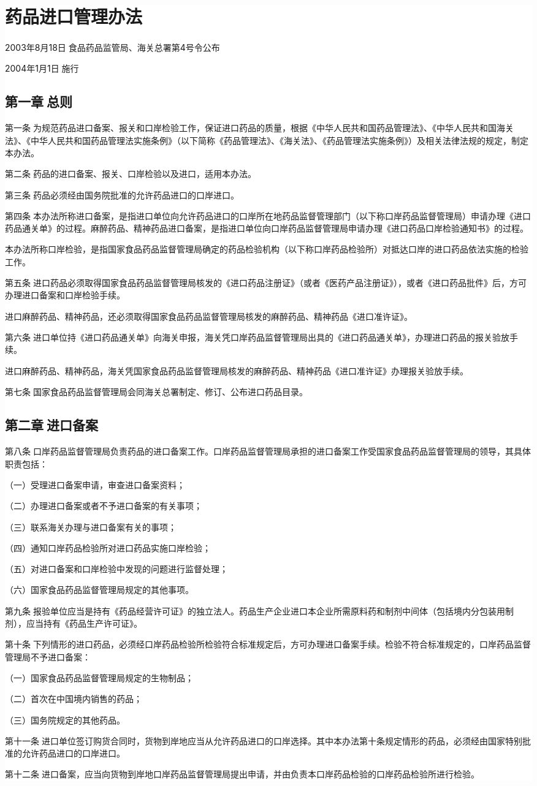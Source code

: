 # 药品进口管理办法

2003年8月18日 食品药品监管局、海关总署第4号令公布

2004年1月1日 施行

## 第一章 总则

第一条 为规范药品进口备案、报关和口岸检验工作，保证进口药品的质量，根据《中华人民共和国药品管理法》、《中华人民共和国海关法》、《中华人民共和国药品管理法实施条例》（以下简称《药品管理法》、《海关法》、《药品管理法实施条例》）及相关法律法规的规定，制定本办法。

第二条 药品的进口备案、报关、口岸检验以及进口，适用本办法。

第三条 药品必须经由国务院批准的允许药品进口的口岸进口。

第四条 本办法所称进口备案，是指进口单位向允许药品进口的口岸所在地药品监督管理部门（以下称口岸药品监督管理局）申请办理《进口药品通关单》的过程。麻醉药品、精神药品进口备案，是指进口单位向口岸药品监督管理局申请办理《进口药品口岸检验通知书》的过程。

本办法所称口岸检验，是指国家食品药品监督管理局确定的药品检验机构（以下称口岸药品检验所）对抵达口岸的进口药品依法实施的检验工作。

第五条 进口药品必须取得国家食品药品监督管理局核发的《进口药品注册证》（或者《医药产品注册证》），或者《进口药品批件》后，方可办理进口备案和口岸检验手续。

进口麻醉药品、精神药品，还必须取得国家食品药品监督管理局核发的麻醉药品、精神药品《进口准许证》。

第六条 进口单位持《进口药品通关单》向海关申报，海关凭口岸药品监督管理局出具的《进口药品通关单》，办理进口药品的报关验放手续。

进口麻醉药品、精神药品，海关凭国家食品药品监督管理局核发的麻醉药品、精神药品《进口准许证》办理报关验放手续。

第七条 国家食品药品监督管理局会同海关总署制定、修订、公布进口药品目录。

## 第二章 进口备案

第八条 口岸药品监督管理局负责药品的进口备案工作。口岸药品监督管理局承担的进口备案工作受国家食品药品监督管理局的领导，其具体职责包括：

（一）受理进口备案申请，审查进口备案资料；

（二）办理进口备案或者不予进口备案的有关事项；

（三）联系海关办理与进口备案有关的事项；

（四）通知口岸药品检验所对进口药品实施口岸检验；

（五）对进口备案和口岸检验中发现的问题进行监督处理；

（六）国家食品药品监督管理局规定的其他事项。

第九条 报验单位应当是持有《药品经营许可证》的独立法人。药品生产企业进口本企业所需原料药和制剂中间体（包括境内分包装用制剂），应当持有《药品生产许可证》。

第十条 下列情形的进口药品，必须经口岸药品检验所检验符合标准规定后，方可办理进口备案手续。检验不符合标准规定的，口岸药品监督管理局不予进口备案：

（一）国家食品药品监督管理局规定的生物制品；

（二）首次在中国境内销售的药品；

（三）国务院规定的其他药品。

第十一条 进口单位签订购货合同时，货物到岸地应当从允许药品进口的口岸选择。其中本办法第十条规定情形的药品，必须经由国家特别批准的允许药品进口的口岸进口。

第十二条 进口备案，应当向货物到岸地口岸药品监督管理局提出申请，并由负责本口岸药品检验的口岸药品检验所进行检验。
